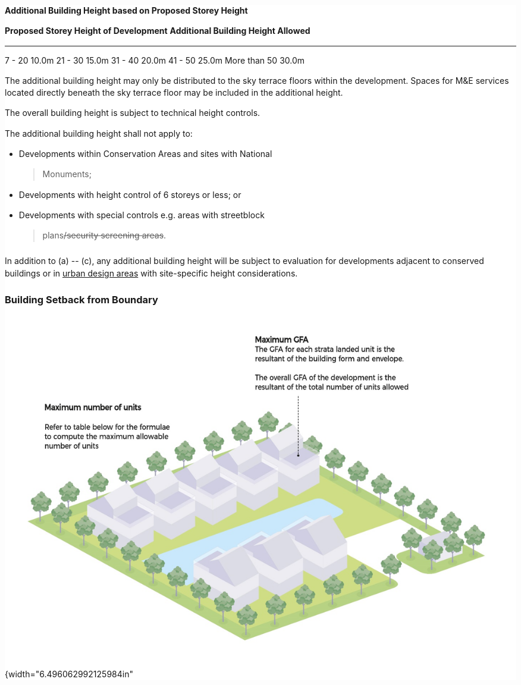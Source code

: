 **Additional Building Height based on Proposed Storey Height**

  **Proposed Storey Height of Development**   **Additional Building Height Allowed**
  ------------------------------------------- ----------------------------------------
  7 - 20                                      10.0m
  21 - 30                                     15.0m
  31 - 40                                     20.0m
  41 - 50                                     25.0m
  More than 50                                30.0m

The additional building height may only be distributed to the sky
terrace floors within the development. Spaces for M&E services located
directly beneath the sky terrace floor may be included in the additional
height.

The overall building height is subject to technical height controls.

The additional building height shall not apply to:

-   Developments within Conservation Areas and sites with National
    > Monuments;

-   Developments with height control of 6 storeys or less; or

-   Developments with special controls e.g. areas with streetblock
    > plans~~/security screening areas~~.

### 

In addition to (a) -- (c), any additional building height will be
subject to evaluation for developments adjacent to conserved buildings
or in [urban design
areas](https://www.ura.gov.sg/Corporate/Guidelines/Urban-Design) with
site-specific height considerations.

### **Building Setback from Boundary**

![Illustration of road buffer and setbacks for a Health and Medical Centre development](media/image4.jpeg){width="6.496062992125984in"
